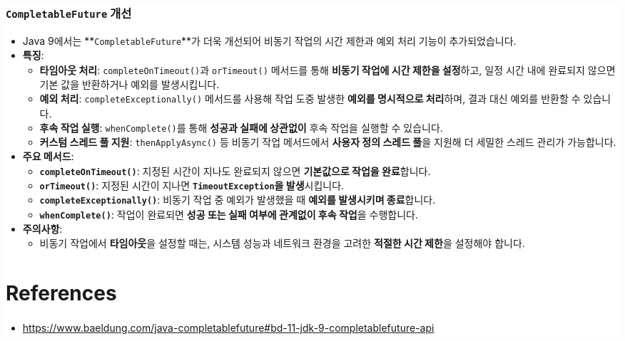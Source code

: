 ### **`CompletableFuture` 개선**
- Java 9에서는 **`CompletableFuture`**가 더욱 개선되어 비동기 작업의 시간 제한과 예외 처리 기능이 추가되었습니다.
- **특징**:
  - **타임아웃 처리**: `completeOnTimeout()`과 `orTimeout()` 메서드를 통해 **비동기 작업에 시간 제한을 설정**하고, 일정 시간 내에 완료되지 않으면 기본 값을 반환하거나 예외를 발생시킵니다.
  - **예외 처리**: `completeExceptionally()` 메서드를 사용해 작업 도중 발생한 **예외를 명시적으로 처리**하며, 결과 대신 예외를 반환할 수 있습니다.
  - **후속 작업 실행**: `whenComplete()`를 통해 **성공과 실패에 상관없이** 후속 작업을 실행할 수 있습니다.
  - **커스텀 스레드 풀 지원**: `thenApplyAsync()` 등 비동기 작업 메서드에서 **사용자 정의 스레드 풀**을 지원해 더 세밀한 스레드 관리가 가능합니다.
- **주요 메서드**:
  - **`completeOnTimeout()`**: 지정된 시간이 지나도 완료되지 않으면 **기본값으로 작업을 완료**합니다.
  - **`orTimeout()`**: 지정된 시간이 지나면 **`TimeoutException`을 발생**시킵니다.
  - **`completeExceptionally()`**: 비동기 작업 중 예외가 발생했을 때 **예외를 발생시키며 종료**합니다.
  - **`whenComplete()`**: 작업이 완료되면 **성공 또는 실패 여부에 관계없이 후속 작업**을 수행합니다.
- **주의사항**:
  - 비동기 작업에서 **타임아웃**을 설정할 때는, 시스템 성능과 네트워크 환경을 고려한 **적절한 시간 제한**을 설정해야 합니다.

# **References**
- https://www.baeldung.com/java-completablefuture#bd-11-jdk-9-completablefuture-api
